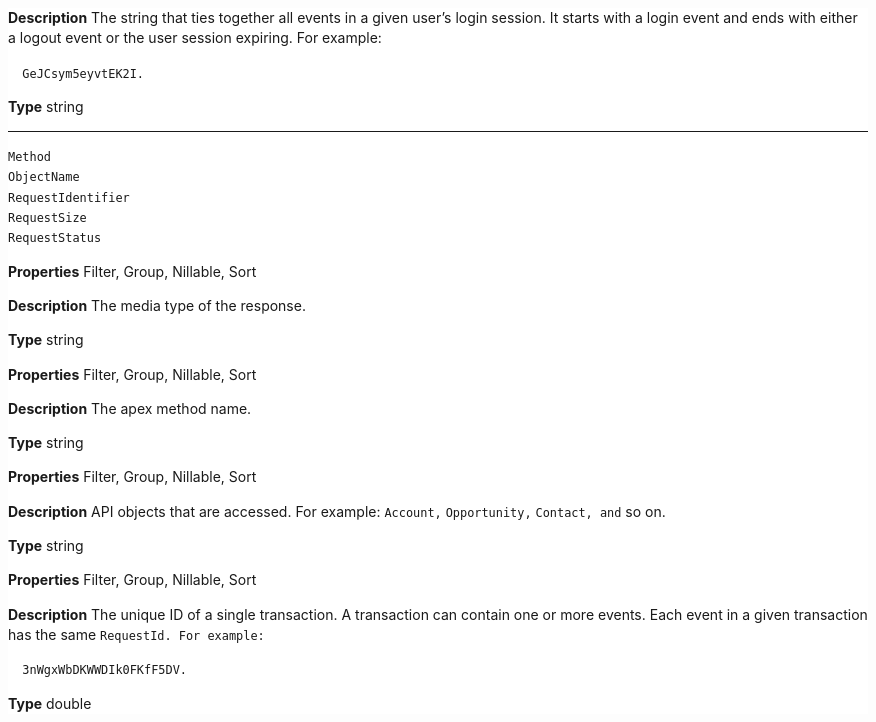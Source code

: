 **Description**
The string that ties together all events in a given user’s login session. It starts with a login
event and ends with either a logout event or the user session expiring. For example:
```
  GeJCsym5eyvtEK2I.

```
**Type**
string


-----

```
Method
ObjectName
RequestIdentifier
RequestSize
RequestStatus

```

**Properties**
Filter, Group, Nillable, Sort

**Description**
The media type of the response.

**Type**
string

**Properties**
Filter, Group, Nillable, Sort

**Description**
The apex method name.

**Type**
string

**Properties**
Filter, Group, Nillable, Sort

**Description**
API objects that are accessed. For example: `Account,` `Opportunity,` `Contact, and`
so on.

**Type**
string

**Properties**
Filter, Group, Nillable, Sort

**Description**
The unique ID of a single transaction. A transaction can contain one or more events. Each
event in a given transaction has the same `RequestId. For example:`
```
  3nWgxWbDKWWDIk0FKfF5DV.

```
**Type**
double
